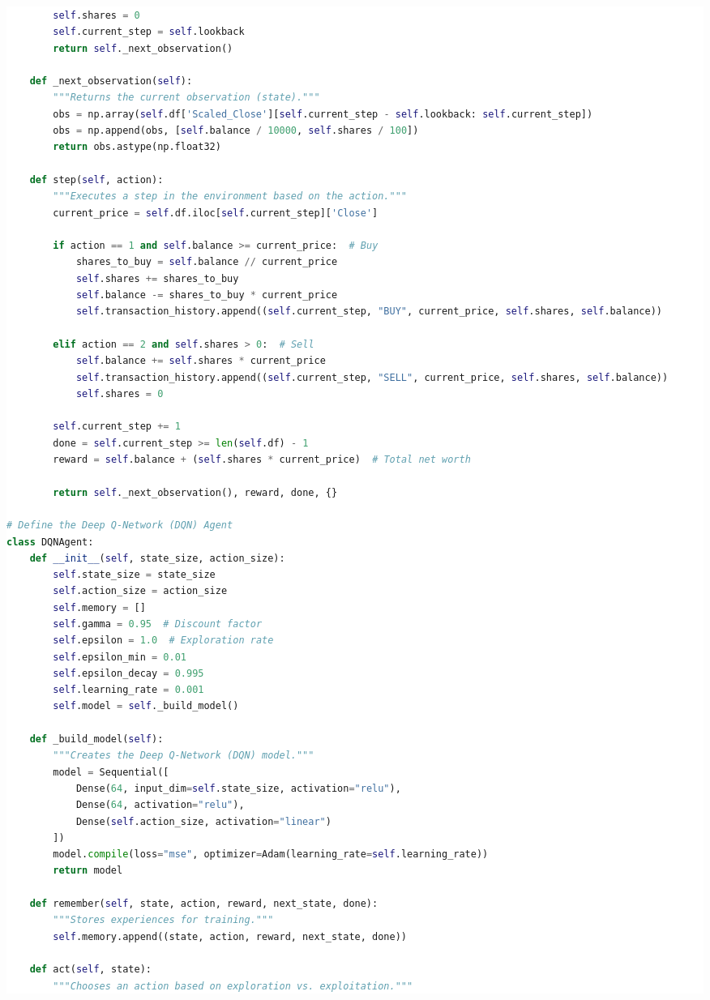 ```python
        self.shares = 0
        self.current_step = self.lookback
        return self._next_observation()

    def _next_observation(self):
        """Returns the current observation (state)."""
        obs = np.array(self.df['Scaled_Close'][self.current_step - self.lookback: self.current_step])
        obs = np.append(obs, [self.balance / 10000, self.shares / 100])
        return obs.astype(np.float32)

    def step(self, action):
        """Executes a step in the environment based on the action."""
        current_price = self.df.iloc[self.current_step]['Close']
        
        if action == 1 and self.balance >= current_price:  # Buy
            shares_to_buy = self.balance // current_price
            self.shares += shares_to_buy
            self.balance -= shares_to_buy * current_price
            self.transaction_history.append((self.current_step, "BUY", current_price, self.shares, self.balance))

        elif action == 2 and self.shares > 0:  # Sell
            self.balance += self.shares * current_price
            self.transaction_history.append((self.current_step, "SELL", current_price, self.shares, self.balance))
            self.shares = 0

        self.current_step += 1
        done = self.current_step >= len(self.df) - 1
        reward = self.balance + (self.shares * current_price)  # Total net worth

        return self._next_observation(), reward, done, {}

# Define the Deep Q-Network (DQN) Agent
class DQNAgent:
    def __init__(self, state_size, action_size):
        self.state_size = state_size
        self.action_size = action_size
        self.memory = []
        self.gamma = 0.95  # Discount factor
        self.epsilon = 1.0  # Exploration rate
        self.epsilon_min = 0.01
        self.epsilon_decay = 0.995
        self.learning_rate = 0.001
        self.model = self._build_model()

    def _build_model(self):
        """Creates the Deep Q-Network (DQN) model."""
        model = Sequential([
            Dense(64, input_dim=self.state_size, activation="relu"),
            Dense(64, activation="relu"),
            Dense(self.action_size, activation="linear")
        ])
        model.compile(loss="mse", optimizer=Adam(learning_rate=self.learning_rate))
        return model

    def remember(self, state, action, reward, next_state, done):
        """Stores experiences for training."""
        self.memory.append((state, action, reward, next_state, done))

    def act(self, state):
        """Chooses an action based on exploration vs. exploitation."""
```